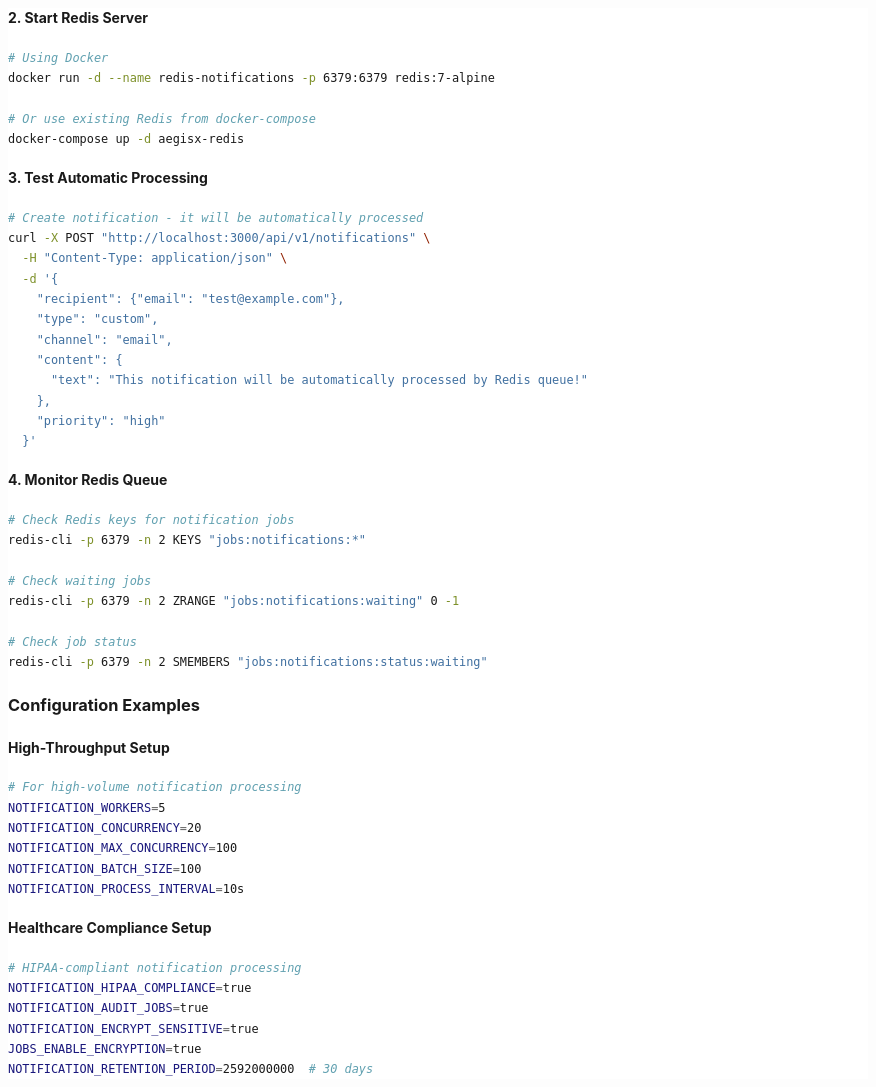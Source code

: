 #### **2. Start Redis Server**
```bash
# Using Docker
docker run -d --name redis-notifications -p 6379:6379 redis:7-alpine

# Or use existing Redis from docker-compose
docker-compose up -d aegisx-redis
```

#### **3. Test Automatic Processing**
```bash
# Create notification - it will be automatically processed
curl -X POST "http://localhost:3000/api/v1/notifications" \
  -H "Content-Type: application/json" \
  -d '{
    "recipient": {"email": "test@example.com"},
    "type": "custom",
    "channel": "email",
    "content": {
      "text": "This notification will be automatically processed by Redis queue!"
    },
    "priority": "high"
  }'
```

#### **4. Monitor Redis Queue**
```bash
# Check Redis keys for notification jobs
redis-cli -p 6379 -n 2 KEYS "jobs:notifications:*"

# Check waiting jobs
redis-cli -p 6379 -n 2 ZRANGE "jobs:notifications:waiting" 0 -1

# Check job status
redis-cli -p 6379 -n 2 SMEMBERS "jobs:notifications:status:waiting"
```

### **Configuration Examples**

#### **High-Throughput Setup**
```bash
# For high-volume notification processing
NOTIFICATION_WORKERS=5
NOTIFICATION_CONCURRENCY=20
NOTIFICATION_MAX_CONCURRENCY=100
NOTIFICATION_BATCH_SIZE=100
NOTIFICATION_PROCESS_INTERVAL=10s
```

#### **Healthcare Compliance Setup**
```bash
# HIPAA-compliant notification processing
NOTIFICATION_HIPAA_COMPLIANCE=true
NOTIFICATION_AUDIT_JOBS=true
NOTIFICATION_ENCRYPT_SENSITIVE=true
JOBS_ENABLE_ENCRYPTION=true
NOTIFICATION_RETENTION_PERIOD=2592000000  # 30 days
```

